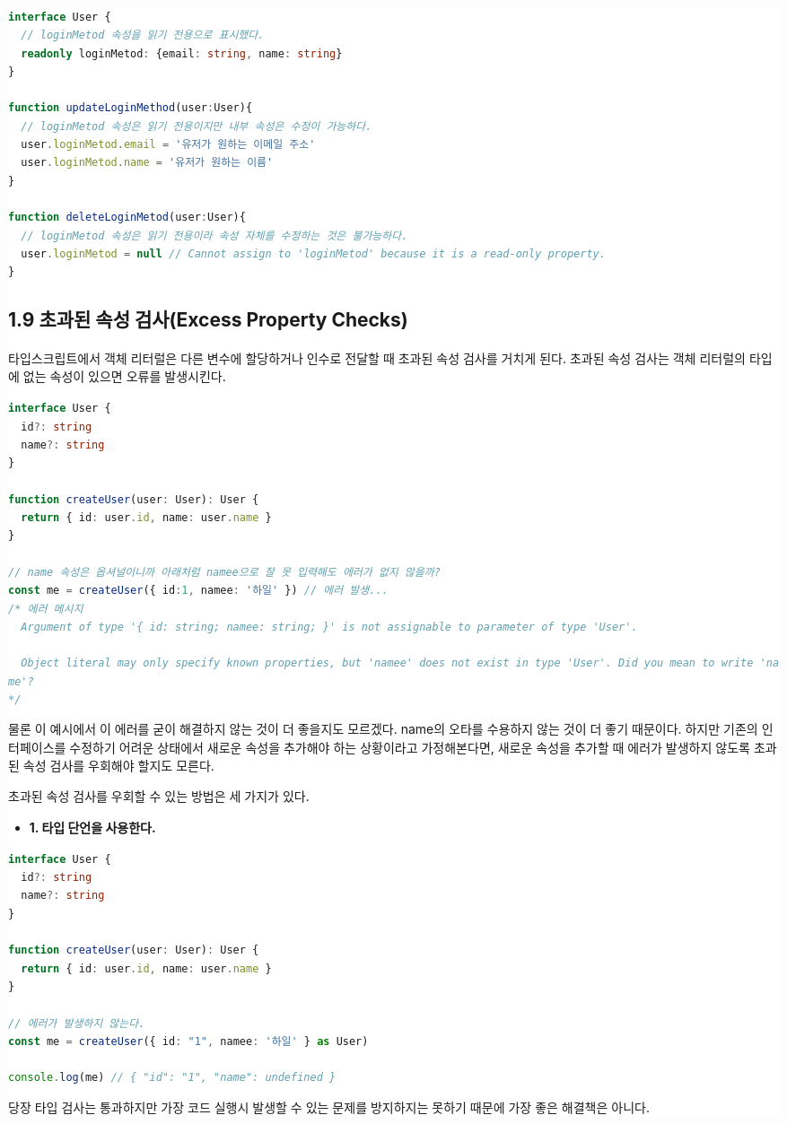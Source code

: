 ```ts
interface User {
  // loginMetod 속성을 읽기 전용으로 표시했다.
  readonly loginMetod: {email: string, name: string}
}

function updateLoginMethod(user:User){
  // loginMetod 속성은 읽기 전용이지만 내부 속성은 수정이 가능하다.
  user.loginMetod.email = '유저가 원하는 이메일 주소'
  user.loginMetod.name = '유저가 원하는 이름'
}

function deleteLoginMetod(user:User){
  // loginMetod 속성은 읽기 전용이라 속성 자체를 수정하는 것은 불가능하다.
  user.loginMetod = null // Cannot assign to 'loginMetod' because it is a read-only property.
}
```

## 1.9 초과된 속성 검사(Excess Property Checks)

타입스크립트에서 객체 리터럴은 다른 변수에 할당하거나 인수로 전달할 때 초과된 속성 검사를 거치게 된다. 초과된 속성 검사는 객체 리터럴의 타입에 없는 속성이 있으면 오류를 발생시킨다.

```ts
interface User {
  id?: string
  name?: string
}

function createUser(user: User): User {
  return { id: user.id, name: user.name }
}

// name 속성은 옵셔널이니까 아래처럼 namee으로 잘 못 입력해도 에러가 없지 않을까?
const me = createUser({ id:1, namee: '하일' }) // 에러 발생...
/* 에러 메시지
  Argument of type '{ id: string; namee: string; }' is not assignable to parameter of type 'User'.
  
  Object literal may only specify known properties, but 'namee' does not exist in type 'User'. Did you mean to write 'name'?
*/
```
물론 이 예시에서 이 에러를 굳이 해결하지 않는 것이 더 좋을지도 모르겠다. name의 오타를 수용하지 않는 것이 더 좋기 때문이다. 하지만 기존의 인터페이스를 수정하기 어려운 상태에서 새로운 속성을 추가해야 하는 상황이라고 가정해본다면, 새로운 속성을 추가할 때 에러가 발생하지 않도록 초과된 속성 검사를 우회해야 할지도 모른다.

초과된 속성 검사를 우회할 수 있는 방법은 세 가지가 있다. 

- **1. 타입 단언을 사용한다.**

```ts
interface User {
  id?: string
  name?: string
}

function createUser(user: User): User {
  return { id: user.id, name: user.name }
}

// 에러가 발생하지 않는다. 
const me = createUser({ id: "1", namee: '하일' } as User)

console.log(me) // { "id": "1", "name": undefined } 
```
당장 타입 검사는 통과하지만 가장 코드 실행시 발생할 수 있는 문제를 방지하지는 못하기 때문에 가장 좋은 해결책은 아니다.
